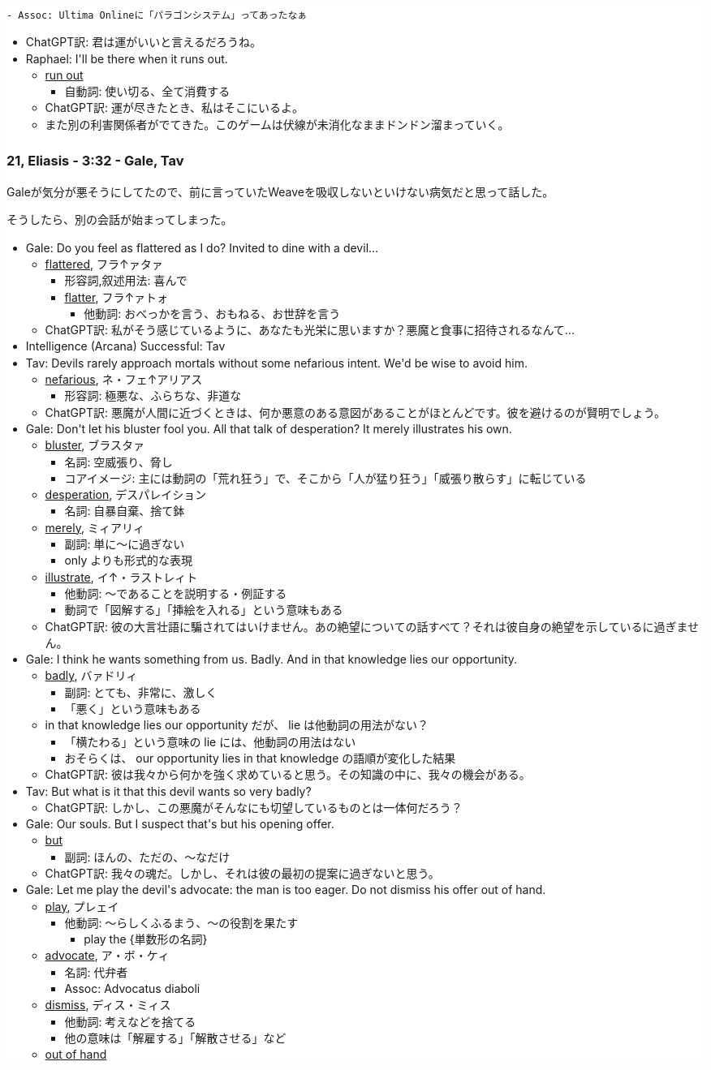     - Assoc: Ultima Onlineに「パラゴンシステム」ってあったなぁ
  - ChatGPT訳: 君は運がいいと言えるだろうね。
- Raphael: I'll be there when it runs out.
  - [run out](https://en.wiktionary.org/wiki/run_out#Verb)
    - 自動詞: 使い切る、全て消費する
  - ChatGPT訳: 運が尽きたとき、私はそこにいるよ。
  - また別の利害関係者がでてきた。このゲームは伏線が未消化なままドンドン溜まっていく。

### 21, Eliasis - 3:32 - Gale, Tav

Galeが気分が悪そうにしてたので、前に言っていたWeaveを吸収しないといけない病気だと思って話した。

そうしたら、別の会話が始まってしまった。

- Gale: Do you feel as flattered as I do? Invited to dine with a devil...
  - [flattered](https://ejje.weblio.jp/content/flattered), フラ↑ァタァ
    - 形容詞,叙述用法: 喜んで
    - [flatter](https://ejje.weblio.jp/content/flatter), フラ↑ァトォ
      - 他動詞: おべっかを言う、おもねる、お世辞を言う
  - ChatGPT訳: 私がそう感じているように、あなたも光栄に思いますか？悪魔と食事に招待されるなんて...
- Intelligence (Arcana) Successful: Tav
- Tav: Devils rarely approach mortals without some nefarious intent. We'd be wise to avoid him.
  - [nefarious](https://ejje.weblio.jp/content/nefarious), ネ・フェ↑アリアス
    - 形容詞: 極悪な、ふらちな、非道な
  - ChatGPT訳: 悪魔が人間に近づくときは、何か悪意のある意図があることがほとんどです。彼を避けるのが賢明でしょう。
- Gale: Don't let his bluster fool you. All that talk of desperation? It merely illustrates his own.
  - [bluster](https://ejje.weblio.jp/content/bluster), ブラスタァ
    - 名詞: 空威張り、脅し
    - コアイメージ: 主には動詞の「荒れ狂う」で、そこから「人が猛り狂う」「威張り散らす」に転じている
  - [desperation](https://ejje.weblio.jp/content/desperation), デスパレイション
    - 名詞: 自暴自棄、捨て鉢
  - [merely](https://ejje.weblio.jp/content/merely), ミィアリィ
    - 副詞: 単に〜に過ぎない
    - only よりも形式的な表現
  - [illustrate](https://ejje.weblio.jp/content/illustrate), イ↑・ラストレィト
    - 他動詞: 〜であることを説明する・例証する
    - 動詞で「図解する」「挿絵を入れる」という意味もある
  - ChatGPT訳: 彼の大言壮語に騙されてはいけません。あの絶望についての話すべて？それは彼自身の絶望を示しているに過ぎません。
- Gale: I think he wants something from us. Badly. And in that knowledge lies our opportunity.
  - [badly](https://ejje.weblio.jp/content/badly), バァドリィ
    - 副詞: とても、非常に、激しく
    - 「悪く」という意味もある
  - in that knowledge lies our opportunity だが、 lie は他動詞の用法がない？
    - 「横たわる」という意味の lie には、他動詞の用法はない
    - おそらくは、 our opportunity lies in that knowledge の語順が変化した結果
  - ChatGPT訳: 彼は我々から何かを強く求めていると思う。その知識の中に、我々の機会がある。
- Tav: But what is it that this devil wants so very badly?
  - ChatGPT訳: しかし、この悪魔がそんなにも切望しているものとは一体何だろう？
- Gale: Our souls. But I suspect that's but his opening offer.
  - [but](https://ejje.weblio.jp/content/but)
    - 副詞: ほんの、ただの、〜なだけ
  - ChatGPT訳: 我々の魂だ。しかし、それは彼の最初の提案に過ぎないと思う。
- Gale: Let me play the devil's advocate: the man is too eager. Do not dismiss his offer out of hand.
  - [play](https://ejje.weblio.jp/content/play), プレェイ
    - 他動詞: 〜らしくふるまう、〜の役割を果たす
      - play the {単数形の名詞}
  - [advocate](https://ejje.weblio.jp/content/advocate), ア・ボ・ケィ
    - 名詞: 代弁者
    - Assoc: Advocatus diaboli
  - [dismiss](https://ejje.weblio.jp/content/dismiss), ディス・ミィス
    - 他動詞: 考えなどを捨てる
    - 他の意味は「解雇する」「解散させる」など
  - [out of hand](https://en.wiktionary.org/wiki/out_of_hand#Adverb)